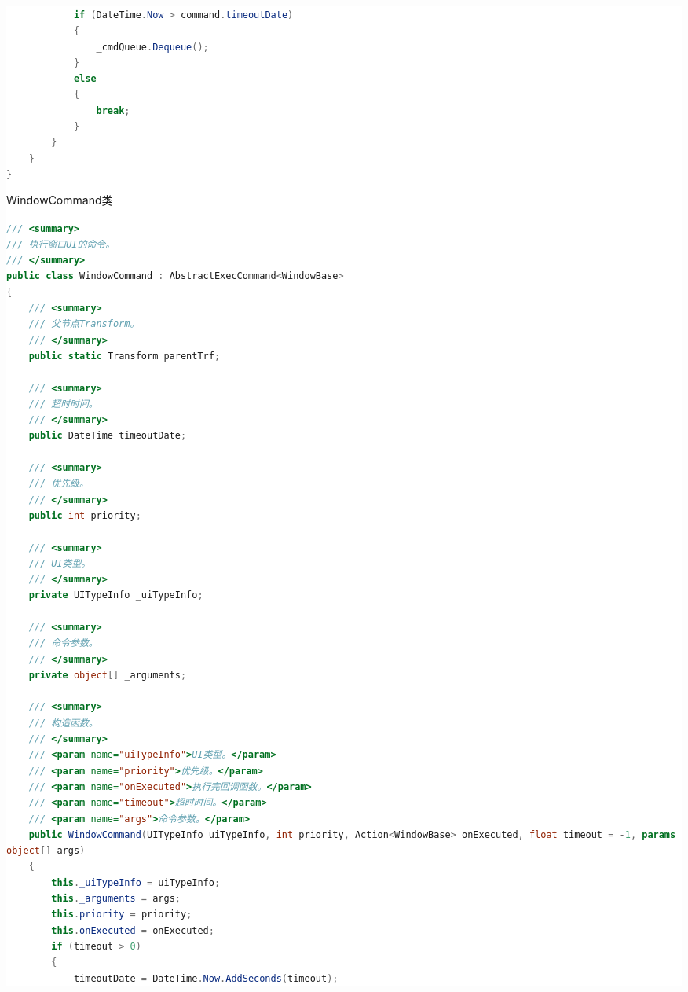```c#
            if (DateTime.Now > command.timeoutDate)
            {
                _cmdQueue.Dequeue();
            }
            else
            {
                break;
            }
        }
    }
}
```

WindowCommand类

```c#
/// <summary>
/// 执行窗口UI的命令。
/// </summary>
public class WindowCommand : AbstractExecCommand<WindowBase>
{
    /// <summary>
    /// 父节点Transform。
    /// </summary>
    public static Transform parentTrf;

    /// <summary>
    /// 超时时间。
    /// </summary>
    public DateTime timeoutDate;

    /// <summary>
    /// 优先级。
    /// </summary>
    public int priority;

    /// <summary>
    /// UI类型。
    /// </summary>
    private UITypeInfo _uiTypeInfo;

    /// <summary>
    /// 命令参数。
    /// </summary>
    private object[] _arguments;

    /// <summary>
    /// 构造函数。
    /// </summary>
    /// <param name="uiTypeInfo">UI类型。</param>
    /// <param name="priority">优先级。</param>
    /// <param name="onExecuted">执行完回调函数。</param>
    /// <param name="timeout">超时时间。</param>
    /// <param name="args">命令参数。</param>
    public WindowCommand(UITypeInfo uiTypeInfo, int priority, Action<WindowBase> onExecuted, float timeout = -1, params object[] args)
    {
        this._uiTypeInfo = uiTypeInfo;
        this._arguments = args;
        this.priority = priority;
        this.onExecuted = onExecuted;
        if (timeout > 0)
        {
            timeoutDate = DateTime.Now.AddSeconds(timeout);
```
